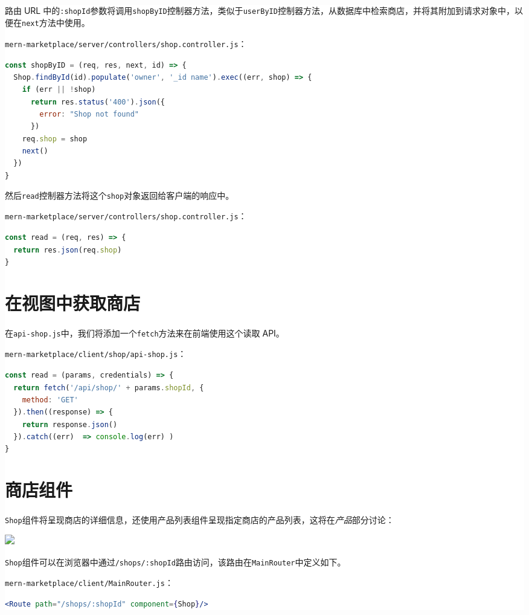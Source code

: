 路由 URL 中的`:shopId`参数将调用`shopByID`控制器方法，类似于`userByID`控制器方法，从数据库中检索商店，并将其附加到请求对象中，以便在`next`方法中使用。

`mern-marketplace/server/controllers/shop.controller.js`：

```jsx
const shopByID = (req, res, next, id) => {
  Shop.findById(id).populate('owner', '_id name').exec((err, shop) => {
    if (err || !shop)
      return res.status('400').json({
        error: "Shop not found"
      })
    req.shop = shop
    next()
  })
}
```

然后`read`控制器方法将这个`shop`对象返回给客户端的响应中。

`mern-marketplace/server/controllers/shop.controller.js`：

```jsx
const read = (req, res) => {
  return res.json(req.shop)
}
```

# 在视图中获取商店

在`api-shop.js`中，我们将添加一个`fetch`方法来在前端使用这个读取 API。

`mern-marketplace/client/shop/api-shop.js`：

```jsx
const read = (params, credentials) => {
  return fetch('/api/shop/' + params.shopId, {
    method: 'GET'
  }).then((response) => {
    return response.json()
  }).catch((err)  => console.log(err) )
}
```

# 商店组件

`Shop`组件将呈现商店的详细信息，还使用产品列表组件呈现指定商店的产品列表，这将在*产品*部分讨论：

![](https://github.com/OpenDocCN/freelearn-react-zh/raw/master/docs/flstk-react-pj/img/ea0dcb6f-6c84-49b8-b545-6f7fb64e2d01.png)

`Shop`组件可以在浏览器中通过`/shops/:shopId`路由访问，该路由在`MainRouter`中定义如下。

`mern-marketplace/client/MainRouter.js`：

```jsx
<Route path="/shops/:shopId" component={Shop}/>
```
